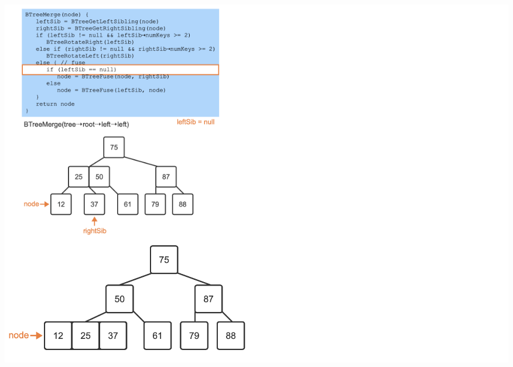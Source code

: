 <img src="Img/09.07-3.png" alt="drawing" style="height:400px;"/>

<img src="Img/09.07-4.png" alt="drawing" style="height:200px;"/>
